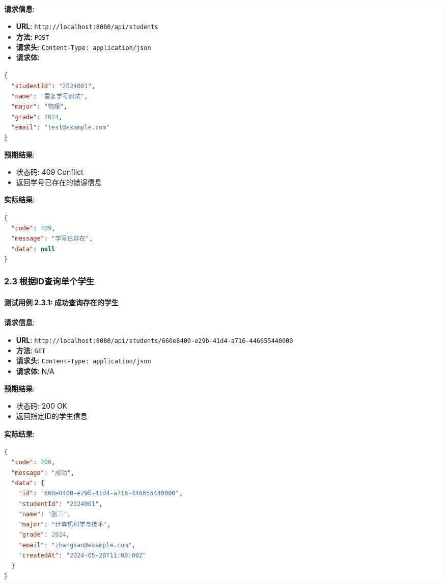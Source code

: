 **请求信息**:
- **URL**: `http://localhost:8080/api/students`
- **方法**: `POST`
- **请求头**: `Content-Type: application/json`
- **请求体**:
```json
{
  "studentId": "2024001",
  "name": "重复学号测试",
  "major": "物理",
  "grade": 2024,
  "email": "test@example.com"
}
```

**预期结果**:
- 状态码: 409 Conflict
- 返回学号已存在的错误信息

**实际结果**:
```json
{
  "code": 409,
  "message": "学号已存在",
  "data": null
}
```

### 2.3 根据ID查询单个学生

#### 测试用例 2.3.1: 成功查询存在的学生

**请求信息**:
- **URL**: `http://localhost:8080/api/students/660e8400-e29b-41d4-a716-446655440000`
- **方法**: `GET`
- **请求头**: `Content-Type: application/json`
- **请求体**: N/A

**预期结果**:
- 状态码: 200 OK
- 返回指定ID的学生信息

**实际结果**:
```json
{
  "code": 200,
  "message": "成功",
  "data": {
    "id": "660e8400-e29b-41d4-a716-446655440000",
    "studentId": "2024001",
    "name": "张三",
    "major": "计算机科学与技术",
    "grade": 2024,
    "email": "zhangsan@example.com",
    "createdAt": "2024-05-20T11:00:00Z"
  }
}
```
